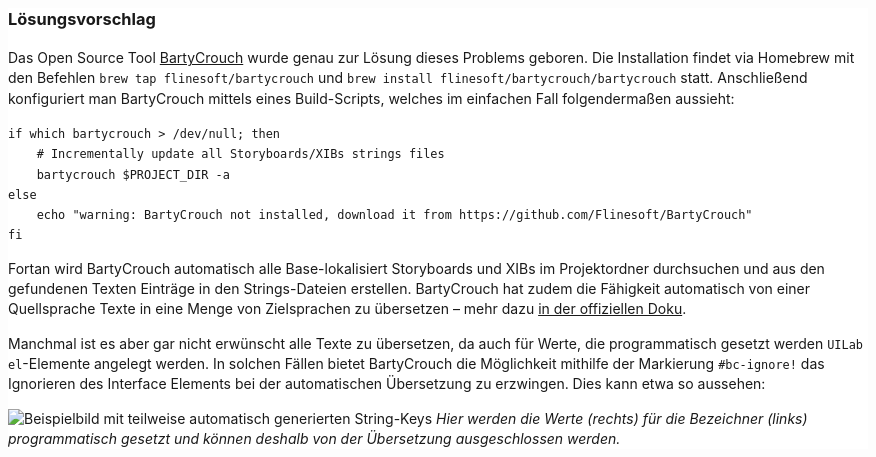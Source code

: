 ### Lösungsvorschlag

Das Open Source Tool [BartyCrouch](https://github.com/Flinesoft/BartyCrouch) wurde genau zur Lösung dieses Problems geboren. Die Installation findet via Homebrew mit den Befehlen `brew tap flinesoft/bartycrouch` und `brew install flinesoft/bartycrouch/bartycrouch` statt. Anschließend konfiguriert man BartyCrouch mittels eines Build-Scripts, welches im einfachen Fall folgendermaßen aussieht:

```shell
if which bartycrouch > /dev/null; then
    # Incrementally update all Storyboards/XIBs strings files
    bartycrouch $PROJECT_DIR -a
else
    echo "warning: BartyCrouch not installed, download it from https://github.com/Flinesoft/BartyCrouch"
fi
```

Fortan wird BartyCrouch automatisch alle Base-lokalisiert Storyboards und XIBs im Projektordner durchsuchen und aus den gefundenen Texten Einträge in den Strings-Dateien erstellen. BartyCrouch hat zudem die Fähigkeit automatisch von einer Quellsprache Texte in eine Menge von Zielsprachen zu übersetzen – mehr dazu [in der offiziellen Doku](https://github.com/Flinesoft/BartyCrouch#translate-aka--t).

Manchmal ist es aber gar nicht erwünscht alle Texte zu übersetzen, da auch für Werte, die programmatisch gesetzt werden `UILabel`-Elemente angelegt werden. In solchen Fällen bietet BartyCrouch die Möglichkeit mithilfe der Markierung `#bc-ignore!` das Ignorieren des Interface Elements bei der automatischen Übersetzung zu erzwingen. Dies kann etwa so aussehen:

![Beispielbild mit teilweise automatisch generierten String-Keys](https://github.com/Flinesoft/BartyCrouch/raw/stable/Exclusion-Example.png)
*Hier werden die Werte (rechts) für die Bezeichner (links) programmatisch gesetzt und können deshalb von der Übersetzung ausgeschlossen werden.*
